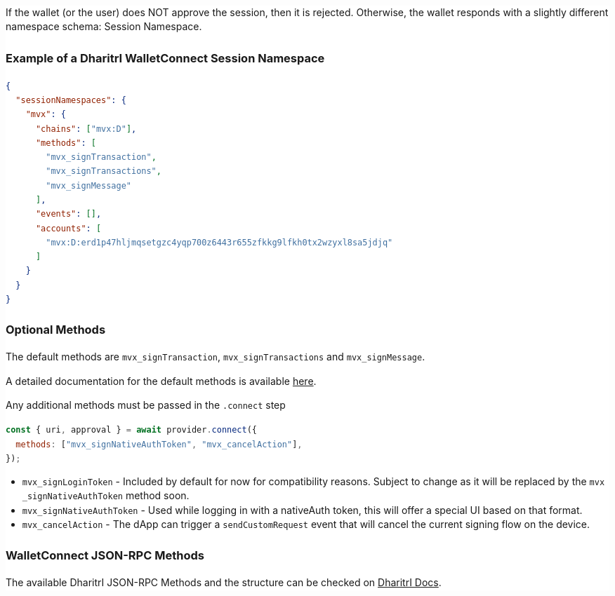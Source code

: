 If the wallet (or the user) does NOT approve the session, then it is rejected. Otherwise, the wallet responds with a slightly different namespace schema: Session Namespace.

### Example of a DharitrI WalletConnect Session Namespace

```json
{
  "sessionNamespaces": {
    "mvx": {
      "chains": ["mvx:D"],
      "methods": [
        "mvx_signTransaction",
        "mvx_signTransactions",
        "mvx_signMessage"
      ],
      "events": [],
      "accounts": [
        "mvx:D:erd1p47hljmqsetgzc4yqp700z6443r655zfkkg9lfkh0tx2wzyxl8sa5jdjq"
      ]
    }
  }
}
```

### Optional Methods

The default methods are `mvx_signTransaction`, `mvx_signTransactions` and `mvx_signMessage`.

A detailed documentation for the default methods is available [here](https://specs.walletconnect.com/2.0/blockchain-rpc/dharitri-rpc).

Any additional methods must be passed in the `.connect` step

```js
const { uri, approval } = await provider.connect({
  methods: ["mvx_signNativeAuthToken", "mvx_cancelAction"],
});
```

- `mvx_signLoginToken` - Included by default for now for compatibility reasons. Subject to change as it will be replaced by the `mvx_signNativeAuthToken` method soon.
- `mvx_signNativeAuthToken` - Used while logging in with a nativeAuth token, this will offer a special UI based on that format.
- `mvx_cancelAction` - The dApp can trigger a `sendCustomRequest` event that will cancel the current signing flow on the device.

### WalletConnect JSON-RPC Methods

The available DharitrI JSON-RPC Methods and the structure can be checked on [DharitrI Docs](https://docs.dharitri.org/integrators/walletconnect-json-rpc-methods).
